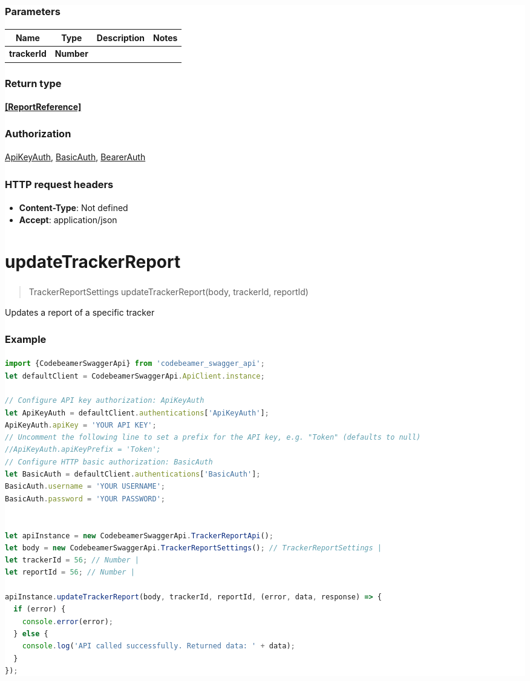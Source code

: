 ### Parameters

Name | Type | Description  | Notes
------------- | ------------- | ------------- | -------------
 **trackerId** | **Number**|  | 

### Return type

[**[ReportReference]**](ReportReference.md)

### Authorization

[ApiKeyAuth](../README.md#ApiKeyAuth), [BasicAuth](../README.md#BasicAuth), [BearerAuth](../README.md#BearerAuth)

### HTTP request headers

 - **Content-Type**: Not defined
 - **Accept**: application/json

<a name="updateTrackerReport"></a>
# **updateTrackerReport**
> TrackerReportSettings updateTrackerReport(body, trackerId, reportId)

Updates a report of a specific tracker

### Example
```javascript
import {CodebeamerSwaggerApi} from 'codebeamer_swagger_api';
let defaultClient = CodebeamerSwaggerApi.ApiClient.instance;

// Configure API key authorization: ApiKeyAuth
let ApiKeyAuth = defaultClient.authentications['ApiKeyAuth'];
ApiKeyAuth.apiKey = 'YOUR API KEY';
// Uncomment the following line to set a prefix for the API key, e.g. "Token" (defaults to null)
//ApiKeyAuth.apiKeyPrefix = 'Token';
// Configure HTTP basic authorization: BasicAuth
let BasicAuth = defaultClient.authentications['BasicAuth'];
BasicAuth.username = 'YOUR USERNAME';
BasicAuth.password = 'YOUR PASSWORD';


let apiInstance = new CodebeamerSwaggerApi.TrackerReportApi();
let body = new CodebeamerSwaggerApi.TrackerReportSettings(); // TrackerReportSettings | 
let trackerId = 56; // Number | 
let reportId = 56; // Number | 

apiInstance.updateTrackerReport(body, trackerId, reportId, (error, data, response) => {
  if (error) {
    console.error(error);
  } else {
    console.log('API called successfully. Returned data: ' + data);
  }
});
```
